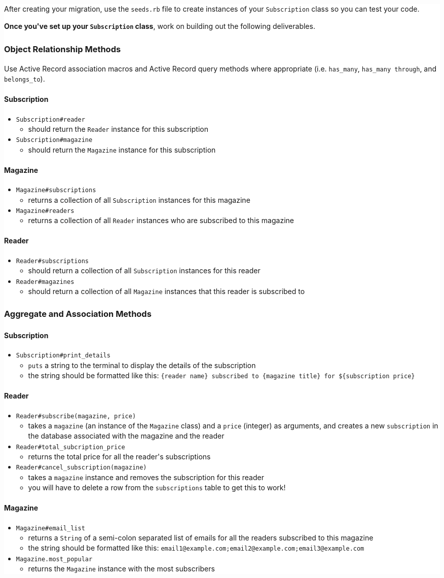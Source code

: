 After creating your migration, use the `seeds.rb` file to create instances of your `Subscription` class so you can test your code.

**Once you've set up your `Subscription` class**, work on building out the following deliverables.

### Object Relationship Methods

Use Active Record association macros and Active Record query methods where appropriate (i.e. `has_many`, `has_many through`, and `belongs_to`).

#### Subscription

- `Subscription#reader`
  - should return the `Reader` instance for this subscription
- `Subscription#magazine`
  - should return the `Magazine` instance for this subscription

#### Magazine

- `Magazine#subscriptions`
  - returns a collection of all `Subscription` instances for this magazine
- `Magazine#readers`
  - returns a collection of all `Reader` instances who are subscribed to this magazine

#### Reader

- `Reader#subscriptions`
  - should return a collection of all `Subscription` instances for this reader
- `Reader#magazines`
  - should return a collection of all `Magazine` instances that this reader is subscribed to

### Aggregate and Association Methods

#### Subscription
- `Subscription#print_details`
  - `puts` a string to the terminal to display the details of the subscription
  - the string should be formatted like this: `{reader name} subscribed to {magazine title} for ${subscription price}`

#### Reader

- `Reader#subscribe(magazine, price)`
  - takes a `magazine` (an instance of the `Magazine` class) and a `price` (integer) as arguments, and creates a new `subscription` in the database associated with the magazine and the reader
- `Reader#total_subcription_price`
  - returns the total price for all the reader's subscriptions
- `Reader#cancel_subscription(magazine)`
  - takes a `magazine` instance and removes the subscription for this reader
  - you will have to delete a row from the `subscriptions` table to get this to work!

#### Magazine

- `Magazine#email_list`
  - returns a `String` of a semi-colon separated list of emails for all the readers subscribed to this magazine
  - the string should be formatted like this: `email1@example.com;email2@example.com;email3@example.com`
- `Magazine.most_popular`
  - returns the `Magazine` instance with the most subscribers
